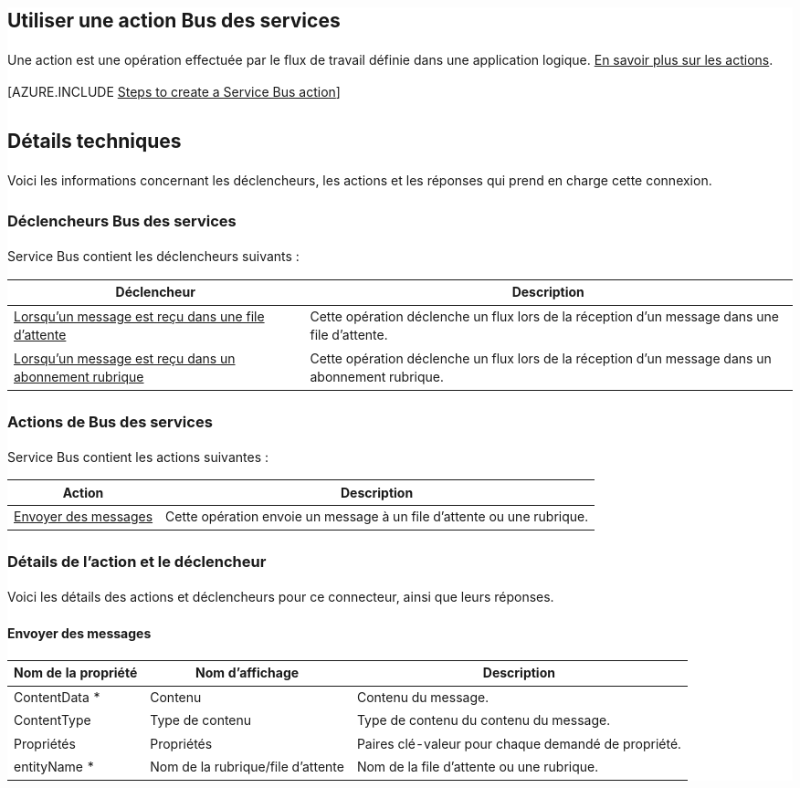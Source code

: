## <a name="use-a-service-bus-action"></a>Utiliser une action Bus des services

Une action est une opération effectuée par le flux de travail définie dans une application logique. [En savoir plus sur les actions](../app-service-logic/app-service-logic-what-are-logic-apps.md#logic-app-concepts).

[AZURE.INCLUDE [Steps to create a Service Bus action](../../includes/connectors-create-api-servicebus-action.md)]  

## <a name="technical-details"></a>Détails techniques

Voici les informations concernant les déclencheurs, les actions et les réponses qui prend en charge cette connexion.

### <a name="service-bus-triggers"></a>Déclencheurs Bus des services

Service Bus contient les déclencheurs suivants :  

|Déclencheur | Description|
|--- | ---|
|[Lorsqu’un message est reçu dans une file d’attente](connectors-create-api-servicebus.md#when-a-message-is-received-in-a-queue)|Cette opération déclenche un flux lors de la réception d’un message dans une file d’attente.|
|[Lorsqu’un message est reçu dans un abonnement rubrique](connectors-create-api-servicebus.md#when-a-message-is-received-in-a-topic-subscription)|Cette opération déclenche un flux lors de la réception d’un message dans un abonnement rubrique.|


### <a name="service-bus-actions"></a>Actions de Bus des services

Service Bus contient les actions suivantes :


|Action|Description|
|--- | ---|
|[Envoyer des messages](connectors-create-api-servicebus.md#send-message)|Cette opération envoie un message à un file d’attente ou une rubrique.|
### <a name="action-and-trigger-details"></a>Détails de l’action et le déclencheur

Voici les détails des actions et déclencheurs pour ce connecteur, ainsi que leurs réponses.



#### <a name="send-message"></a>Envoyer des messages

|Nom de la propriété| Nom d’affichage|Description|
| ---|---|---|
|ContentData *|Contenu|Contenu du message.|
|ContentType|Type de contenu|Type de contenu du contenu du message.|
|Propriétés|Propriétés|Paires clé-valeur pour chaque demandé de propriété.|
|entityName *|Nom de la rubrique/file d’attente|Nom de la file d’attente ou une rubrique.|

